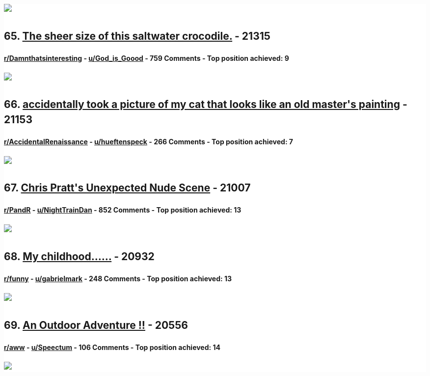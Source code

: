 <a href="https://i.redd.it/k9h0eleh33q01.png"><img src="https://b.thumbs.redditmedia.com/krTohJzCyGxKmbCd9wS7c6q_nCmc5UM9kyra39Rmz7w.jpg"></img></a>

## 65. [The sheer size of this saltwater crocodile.](http://reddit.com/r/Damnthatsinteresting/comments/89yp95/the_sheer_size_of_this_saltwater_crocodile/) - 21315
#### [r/Damnthatsinteresting](http://reddit.com/r/Damnthatsinteresting) - [u/God_is_Goood](http://reddit.com/u/God_is_Goood) - 759 Comments - Top position achieved: 9

<a href="https://i.imgur.com/h2FgDPI.jpg"><img src="https://b.thumbs.redditmedia.com/nztZSlos5GTCPCrDQXC2PpDPy_cNFJSQa7I1cNY2sTw.jpg"></img></a>

## 66. [accidentally took a picture of my cat that looks like an old master's painting](http://reddit.com/r/AccidentalRenaissance/comments/89z0mz/accidentally_took_a_picture_of_my_cat_that_looks/) - 21153
#### [r/AccidentalRenaissance](http://reddit.com/r/AccidentalRenaissance) - [u/hueftenspeck](http://reddit.com/u/hueftenspeck) - 266 Comments - Top position achieved: 7

<a href="https://i.redd.it/9awbgw13w2q01.jpg"><img src="https://a.thumbs.redditmedia.com/0TE1hehLs8YQQs6cejgLQMyFZ5waT0GsthLzQJgWlM0.jpg"></img></a>

## 67. [Chris Pratt's Unexpected Nude Scene](http://reddit.com/r/PandR/comments/89zjv3/chris_pratts_unexpected_nude_scene/) - 21007
#### [r/PandR](http://reddit.com/r/PandR) - [u/NightTrainDan](http://reddit.com/u/NightTrainDan) - 852 Comments - Top position achieved: 13

<a href="http://i.imgur.com/pcIoLeR.gifv"><img src="https://b.thumbs.redditmedia.com/ZWYt5mTu9PZH7daZfr8yp8yfZeO5KM-ricmhr-avLVk.jpg"></img></a>

## 68. [My childhood......](http://reddit.com/r/funny/comments/89zumy/my_childhood/) - 20932
#### [r/funny](http://reddit.com/r/funny) - [u/gabrielmark](http://reddit.com/u/gabrielmark) - 248 Comments - Top position achieved: 13

<a href="https://v.redd.it/rv1mgtwth3q01"><img src="https://a.thumbs.redditmedia.com/5YX9WSvfoXOGkIT1YjWW2I3ZR_R05fpjHYbxYUOc4H4.jpg"></img></a>

## 69. [An Outdoor Adventure !!](http://reddit.com/r/aww/comments/89xwo1/an_outdoor_adventure/) - 20556
#### [r/aww](http://reddit.com/r/aww) - [u/Speectum](http://reddit.com/u/Speectum) - 106 Comments - Top position achieved: 14

<a href="https://i.redd.it/tf91wu1xr1q01.jpg"><img src="https://a.thumbs.redditmedia.com/ILBjd_6l8LTipxSsRt_o-LfuaSXDDE1FDBdzdCQq8x8.jpg"></img></a>
